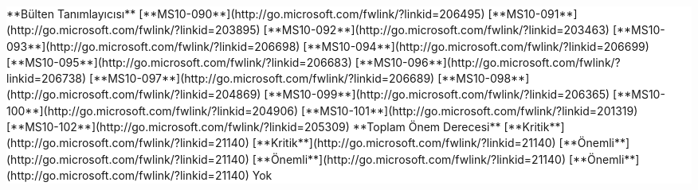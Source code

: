 <td style="border:1px solid black;">
**Bülten Tanımlayıcısı**
</td>
<td style="border:1px solid black;">
[**MS10-090**](http://go.microsoft.com/fwlink/?linkid=206495)
</td>
<td style="border:1px solid black;">
[**MS10-091**](http://go.microsoft.com/fwlink/?linkid=203895)
</td>
<td style="border:1px solid black;">
[**MS10-092**](http://go.microsoft.com/fwlink/?linkid=203463)
</td>
<td style="border:1px solid black;">
[**MS10-093**](http://go.microsoft.com/fwlink/?linkid=206698)
</td>
<td style="border:1px solid black;">
[**MS10-094**](http://go.microsoft.com/fwlink/?linkid=206699)
</td>
<td style="border:1px solid black;">
[**MS10-095**](http://go.microsoft.com/fwlink/?linkid=206683)
</td>
<td style="border:1px solid black;">
[**MS10-096**](http://go.microsoft.com/fwlink/?linkid=206738)
</td>
<td style="border:1px solid black;">
[**MS10-097**](http://go.microsoft.com/fwlink/?linkid=206689)
</td>
<td style="border:1px solid black;">
[**MS10-098**](http://go.microsoft.com/fwlink/?linkid=204869)
</td>
<td style="border:1px solid black;">
[**MS10-099**](http://go.microsoft.com/fwlink/?linkid=206365)
</td>
<td style="border:1px solid black;">
[**MS10-100**](http://go.microsoft.com/fwlink/?linkid=204906)
</td>
<td style="border:1px solid black;">
[**MS10-101**](http://go.microsoft.com/fwlink/?linkid=201319)
</td>
<td style="border:1px solid black;">
[**MS10-102**](http://go.microsoft.com/fwlink/?linkid=205309)
</td>
</tr>
<tr>
<td style="border:1px solid black;">
**Toplam Önem Derecesi**
</td>
<td style="border:1px solid black;">
[**Kritik**](http://go.microsoft.com/fwlink/?linkid=21140)
</td>
<td style="border:1px solid black;">
[**Kritik**](http://go.microsoft.com/fwlink/?linkid=21140)
</td>
<td style="border:1px solid black;">
[**Önemli**](http://go.microsoft.com/fwlink/?linkid=21140)
</td>
<td style="border:1px solid black;">
[**Önemli**](http://go.microsoft.com/fwlink/?linkid=21140)
</td>
<td style="border:1px solid black;">
[**Önemli**](http://go.microsoft.com/fwlink/?linkid=21140)
</td>
<td style="border:1px solid black;">
Yok